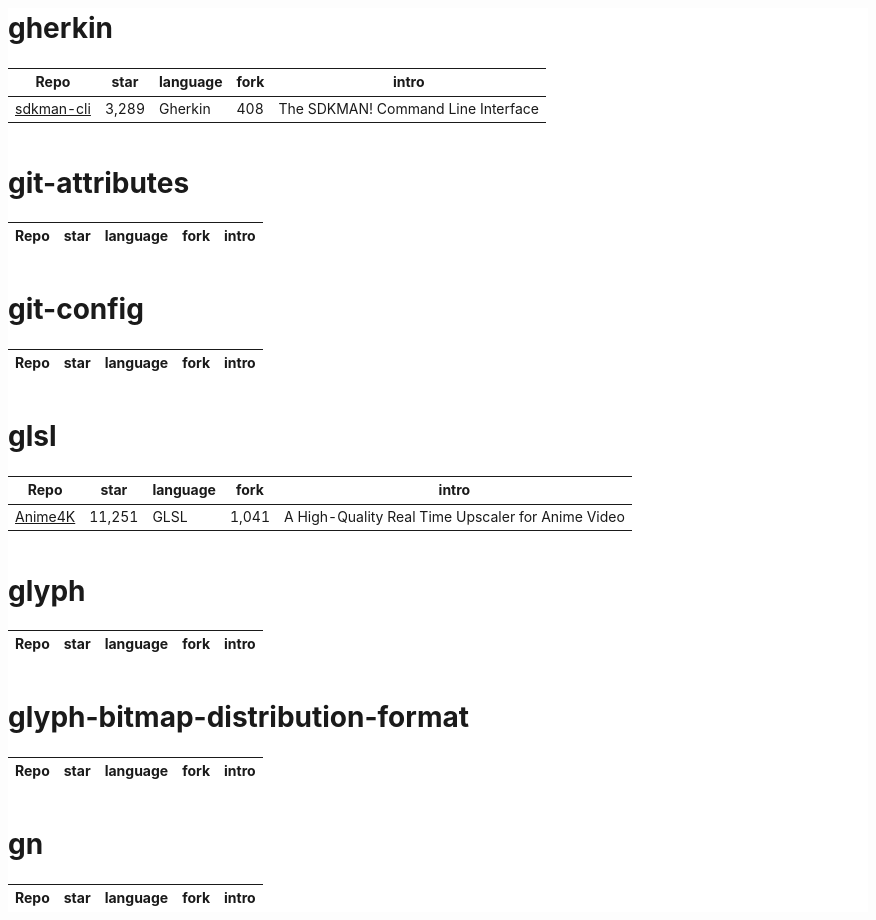 
# gherkin

Repo|star|language|fork|intro
-|-|-|-|-
[sdkman-cli](https://github.com/sdkman/sdkman-cli)|3,289|Gherkin|408|The SDKMAN! Command Line Interface


# git-attributes

Repo|star|language|fork|intro
-|-|-|-|-



# git-config

Repo|star|language|fork|intro
-|-|-|-|-



# glsl

Repo|star|language|fork|intro
-|-|-|-|-
[Anime4K](https://github.com/bloc97/Anime4K)|11,251|GLSL|1,041|A High-Quality Real Time Upscaler for Anime Video


# glyph

Repo|star|language|fork|intro
-|-|-|-|-



# glyph-bitmap-distribution-format

Repo|star|language|fork|intro
-|-|-|-|-



# gn

Repo|star|language|fork|intro
-|-|-|-|-


